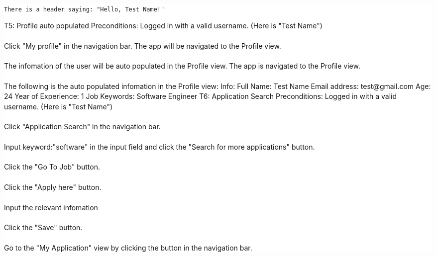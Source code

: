     There is a header saying: "Hello, Test Name!"
</td>
</tr>

<tr>
<td valign=top>
    T5: Profile auto populated
</td>
<td valign=top>
    Preconditions: Logged in with a valid username. (Here is "Test Name")
    <br><br>
    Click "My profile" in the navigation bar.
</td>
<td valign=top>
    The app will be navigated to the Profile view.
    <br><br>
    The infomation of the user will be auto populated in the Profile view.
</td>
<td valign=top>
    The app is navigated to the Profile view.
    <br><br>
    The following is the auto populated infomation in the Profile view:
        Info: 
            Full Name: Test Name
            Email address: test@gmail.com
            Age: 24
            Year of Experience: 1
            Job Keywords: Software Engineer

</td>
</tr>

<tr>
<td valign=top>
    T6: Application Search
</td>
<td valign=top>
    Preconditions: Logged in with a valid username. (Here is "Test Name")
    <br><br>
    Click "Application Search" in the navigation bar.
    <br><br>
    Input keyword:"software" in the input field and click the "Search for more applications" button.
    <br><br>
    Click the "Go To Job" button.
    <br><br>
    Click the "Apply here" button.
    <br><br>
    Input the relevant infomation
    <br><br>
    Click the "Save" button.
    <br><br>
    Go to the "My Application" view by clicking the button in the navigation bar.
